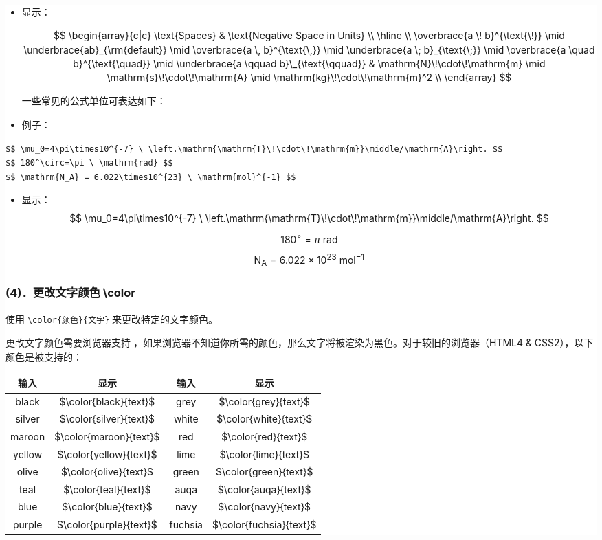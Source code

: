 - 显示：

  $$
  \begin{array}{c|c}
  \text{Spaces} & \text{Negative Space in Units} \\
  \hline \\
  \overbrace{a \! b}^{\text{\!}} \mid \underbrace{ab}_{\rm{default}} \mid \overbrace{a \, b}^{\text{\,}} \mid \underbrace{a \; b}_{\text{\;}} \mid \overbrace{a \quad b}^{\text{\quad}} \mid \underbrace{a \qquad b}\_{\text{\qquad}} & \mathrm{N}\!\cdot\!\mathrm{m} \mid \mathrm{s}\!\cdot\!\mathrm{A} \mid \mathrm{kg}\!\cdot\!\mathrm{m}^2 \\
  \end{array}
  $$

  一些常见的公式单位可表达如下：

- 例子：

```
$$ \mu_0=4\pi\times10^{-7} \ \left.\mathrm{\mathrm{T}\!\cdot\!\mathrm{m}}\middle/\mathrm{A}\right. $$
$$ 180^\circ=\pi \ \mathrm{rad} $$
$$ \mathrm{N_A} = 6.022\times10^{23} \ \mathrm{mol}^{-1} $$
```

- 显示：
  $$
  \mu_0=4\pi\times10^{-7} \ \left.\mathrm{\mathrm{T}\!\cdot\!\mathrm{m}}\middle/\mathrm{A}\right.
  $$
  $$
  180^\circ=\pi \ \mathrm{rad}
  $$
  $$
  \mathrm{N_A} = 6.022\times10^{23} \ \mathrm{mol}^{-1}
  $$

### (4)．更改文字颜色 \color

使用 `\color{颜色}{文字}` 来更改特定的文字颜色。

更改文字颜色需要浏览器支持 ，如果浏览器不知道你所需的颜色，那么文字将被渲染为黑色。对于较旧的浏览器（HTML4 & CSS2），以下颜色是被支持的：

|  输入  |          显示          |  输入   |          显示           |
| :----: | :--------------------: | :-----: | :---------------------: |
| black  | $\color{black}{text}$  |  grey   |  $\color{grey}{text}$   |
| silver | $\color{silver}{text}$ |  white  |  $\color{white}{text}$  |
| maroon | $\color{maroon}{text}$ |   red   |   $\color{red}{text}$   |
| yellow | $\color{yellow}{text}$ |  lime   |  $\color{lime}{text}$   |
| olive  | $\color{olive}{text}$  |  green  |  $\color{green}{text}$  |
|  teal  |  $\color{teal}{text}$  |  auqa   |  $\color{auqa}{text}$   |
|  blue  |  $\color{blue}{text}$  |  navy   |  $\color{navy}{text}$   |
| purple | $\color{purple}{text}$ | fuchsia | $\color{fuchsia}{text}$ |

